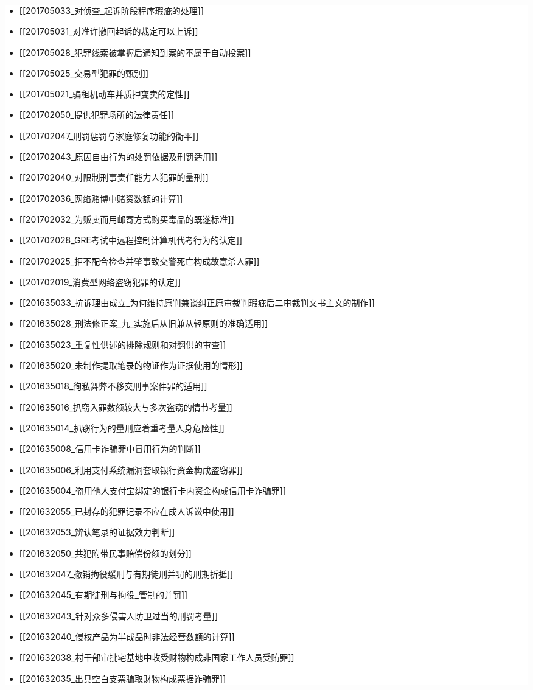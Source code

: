 - [[201705033_对侦查_起诉阶段程序瑕疵的处理]]

- [[201705031_对准许撤回起诉的裁定可以上诉]]

- [[201705028_犯罪线索被掌握后通知到案的不属于自动投案]]

- [[201705025_交易型犯罪的甄别]]

- [[201705021_骗租机动车并质押变卖的定性]]

- [[201702050_提供犯罪场所的法律责任]]

- [[201702047_刑罚惩罚与家庭修复功能的衡平]]

- [[201702043_原因自由行为的处罚依据及刑罚适用]]

- [[201702040_对限制刑事责任能力人犯罪的量刑]]

- [[201702036_网络赌博中赌资数额的计算]]

- [[201702032_为贩卖而用邮寄方式购买毒品的既遂标准]]

- [[201702028_GRE考试中远程控制计算机代考行为的认定]]

- [[201702025_拒不配合检查并肇事致交警死亡构成故意杀人罪]]

- [[201702019_消费型网络盗窃犯罪的认定]]

- [[201635033_抗诉理由成立_为何维持原判兼谈纠正原审裁判瑕疵后二审裁判文书主文的制作]]

- [[201635028_刑法修正案_九_实施后从旧兼从轻原则的准确适用]]

- [[201635023_重复性供述的排除规则和对翻供的审查]]

- [[201635020_未制作提取笔录的物证作为证据使用的情形]]

- [[201635018_徇私舞弊不移交刑事案件罪的适用]]

- [[201635016_扒窃入罪数额较大与多次盗窃的情节考量]]

- [[201635014_扒窃行为的量刑应着重考量人身危险性]]

- [[201635008_信用卡诈骗罪中冒用行为的判断]]

- [[201635006_利用支付系统漏洞套取银行资金构成盗窃罪]]

- [[201635004_盗用他人支付宝绑定的银行卡内资金构成信用卡诈骗罪]]

- [[201632055_已封存的犯罪记录不应在成人诉讼中使用]]

- [[201632053_辨认笔录的证据效力判断]]

- [[201632050_共犯附带民事赔偿份额的划分]]

- [[201632047_撤销拘役缓刑与有期徒刑并罚的刑期折抵]]

- [[201632045_有期徒刑与拘役_管制的并罚]]

- [[201632043_针对众多侵害人防卫过当的刑罚考量]]

- [[201632040_侵权产品为半成品时非法经营数额的计算]]

- [[201632038_村干部审批宅基地中收受财物构成非国家工作人员受贿罪]]

- [[201632035_出具空白支票骗取财物构成票据诈骗罪]]
